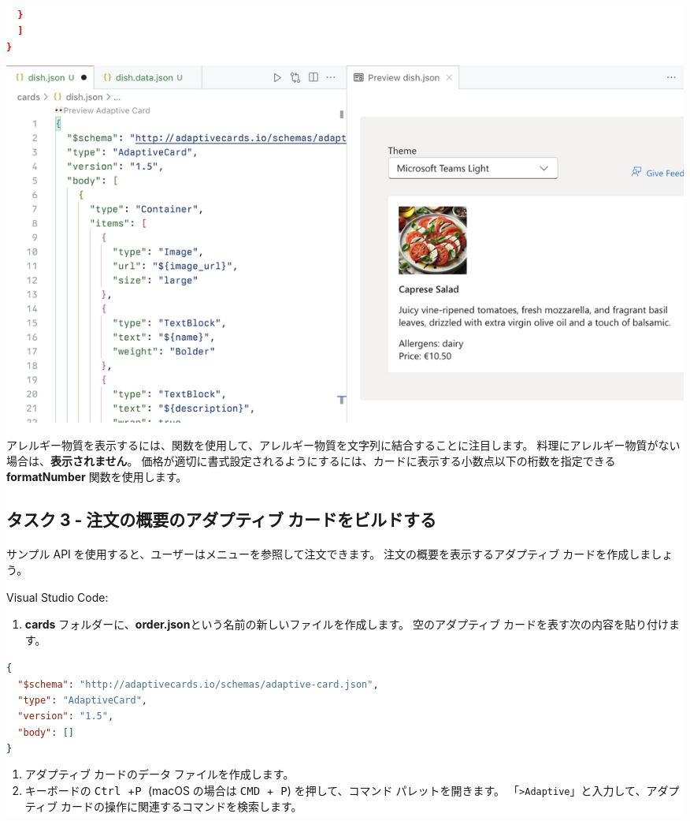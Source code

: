   ```json
    }
    ]
  }
  ```

  ![料理のアダプティブ カードのプレビューを表示している Visual Studio Code のスクリーンショット。](../media/LAB_03/3-visual-studio-code-adaptive-card-preview-image-properties.png)

  アレルギー物質を表示するには、関数を使用して、アレルギー物質を文字列に結合することに注目します。 料理にアレルギー物質がない場合は、**表示されません**。 価格が適切に書式設定されるようにするには、カードに表示する小数点以下の桁数を指定できる **formatNumber** 関数を使用します。

## タスク 3 - 注文の概要のアダプティブ カードをビルドする

サンプル API を使用すると、ユーザーはメニューを参照して注文できます。 注文の概要を表示するアダプティブ カードを作成しましょう。

Visual Studio Code:

1. **cards** フォルダーに、**order.json**という名前の新しいファイルを作成します。 空のアダプティブ カードを表す次の内容を貼り付けます。

  ```json
  {
    "$schema": "http://adaptivecards.io/schemas/adaptive-card.json",
    "type": "AdaptiveCard",
    "version": "1.5",
    "body": []
  }
  ```

1. アダプティブ カードのデータ ファイルを作成します。
  1. キーボードの <kbd>Ctrl </kbd>+<kbd>P </kbd> (macOS の場合は <kbd>CMD </kbd>+<kbd> P</kbd>) を押して、コマンド パレットを開きます。 「`>Adaptive`」と入力して、アダプティブ カードの操作に関連するコマンドを検索します。
